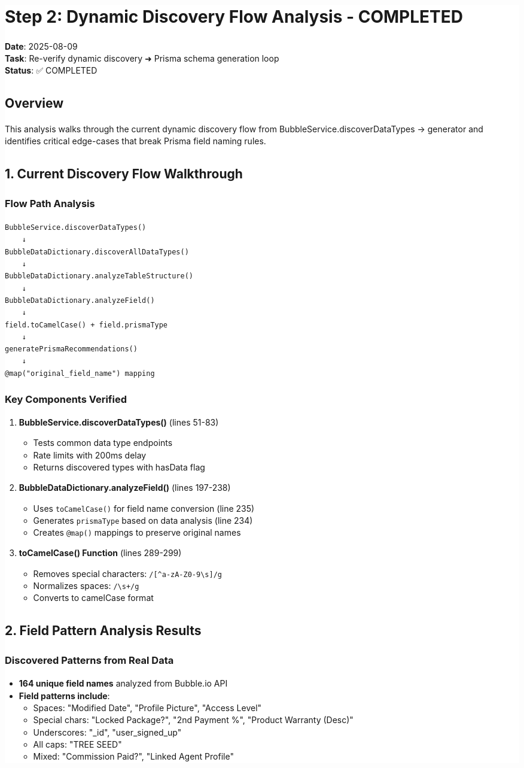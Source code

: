 # Step 2: Dynamic Discovery Flow Analysis - COMPLETED

**Date**: 2025-08-09  
**Task**: Re-verify dynamic discovery ➜ Prisma schema generation loop  
**Status**: ✅ COMPLETED

## Overview

This analysis walks through the current dynamic discovery flow from BubbleService.discoverDataTypes → generator and identifies critical edge-cases that break Prisma field naming rules.

## 1. Current Discovery Flow Walkthrough

### Flow Path Analysis
```
BubbleService.discoverDataTypes() 
    ↓
BubbleDataDictionary.discoverAllDataTypes()
    ↓
BubbleDataDictionary.analyzeTableStructure()
    ↓
BubbleDataDictionary.analyzeField()
    ↓ 
field.toCamelCase() + field.prismaType
    ↓
generatePrismaRecommendations()
    ↓
@map("original_field_name") mapping
```

### Key Components Verified

1. **BubbleService.discoverDataTypes()** (lines 51-83)
   - Tests common data type endpoints
   - Rate limits with 200ms delay
   - Returns discovered types with hasData flag

2. **BubbleDataDictionary.analyzeField()** (lines 197-238)
   - Uses `toCamelCase()` for field name conversion (line 235)
   - Generates `prismaType` based on data analysis (line 234)
   - Creates `@map()` mappings to preserve original names

3. **toCamelCase() Function** (lines 289-299)
   - Removes special characters: `/[^a-zA-Z0-9\s]/g`
   - Normalizes spaces: `/\s+/g`
   - Converts to camelCase format

## 2. Field Pattern Analysis Results

### Discovered Patterns from Real Data
- **164 unique field names** analyzed from Bubble.io API
- **Field patterns include**:
  - Spaces: "Modified Date", "Profile Picture", "Access Level"
  - Special chars: "Locked Package?", "2nd Payment %", "Product Warranty (Desc)"
  - Underscores: "_id", "user_signed_up"
  - All caps: "TREE SEED"
  - Mixed: "Commission Paid?", "Linked Agent Profile"

